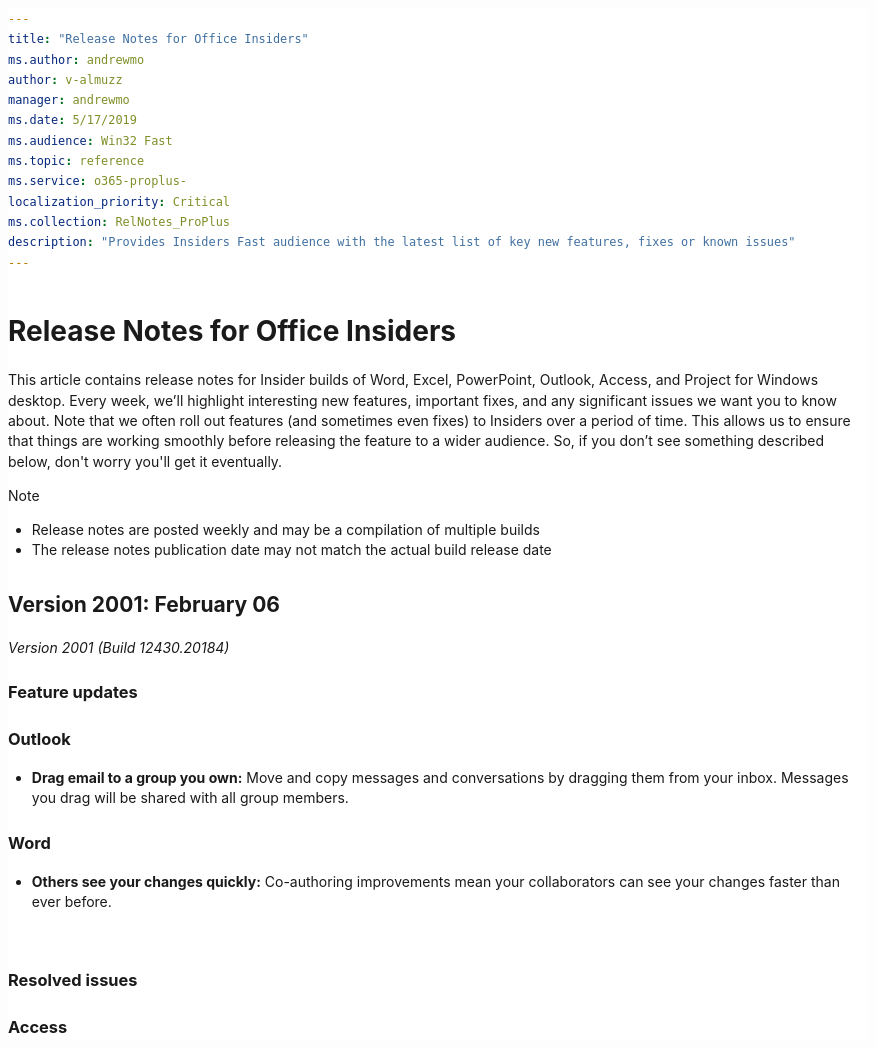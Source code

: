 ```yaml
---
title: "Release Notes for Office Insiders"
ms.author: andrewmo
author: v-almuzz
manager: andrewmo
ms.date: 5/17/2019
ms.audience: Win32 Fast
ms.topic: reference
ms.service: o365-proplus-
localization_priority: Critical
ms.collection: RelNotes_ProPlus
description: "Provides Insiders Fast audience with the latest list of key new features, fixes or known issues"
---
```


# Release Notes for Office Insiders

This article contains release notes for Insider builds of Word, Excel, PowerPoint, Outlook, Access, and Project for Windows desktop. Every week, we’ll highlight interesting new features, important fixes, and any significant issues we want you to know about. Note that we often roll out features (and sometimes even fixes) to Insiders over a period of time. This allows us to ensure that things are working smoothly before releasing the feature to a wider audience. So, if you don’t see something described below, don't worry you'll get it eventually.  

> [!NOTE]
> - Release notes are posted weekly and may be a compilation of multiple builds
> - The release notes publication date may not match the actual build release date

[//]: # (DO NOT REMOVE)

## Version 2001: February 06
*Version 2001 (Build 12430.20184)*


[//]: # (DO NOT REMOVE FEATUREDETAILS CONTENT START)

### Feature updates
### Outlook

- **Drag email to a group you own:** Move and copy messages and conversations by dragging them from your inbox. Messages you drag will be shared with all group members.

### Word

- **Others see your changes quickly:** Co-authoring improvements mean your collaborators can see your changes faster than ever before.


[//]: # (DO NOT REMOVE FEATUREDETAILS CONTENT END)

<br/>

[//]: # (DO NOT REMOVE BUGDETAILS CONTENT START)

### Resolved issues
### Access


[//]: # (DO NOT REMOVE BUGDETAILS CONTENT END)